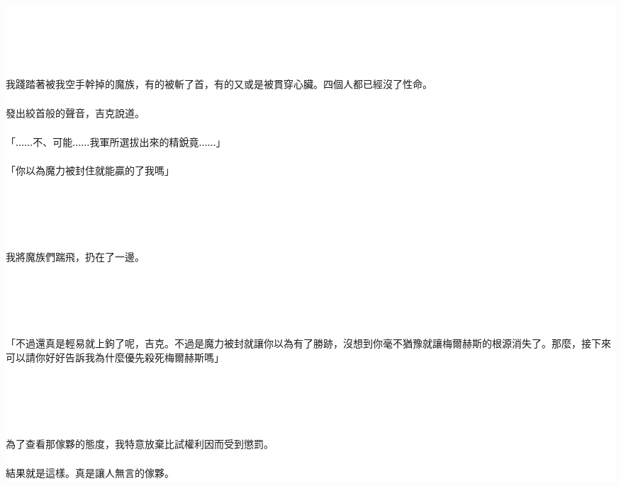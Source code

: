 <br/>
 
<br/>

<br/>
 
<br/>

<br/>
我踐踏著被我空手幹掉的魔族，有的被斬了首，有的又或是被貫穿心臟。四個人都已經沒了性命。
<br/>

<br/>
發出絞首般的聲音，吉克說道。
<br/>

<br/>
「……不、可能……我軍所選拔出來的精銳竟……」
<br/>

<br/>
「你以為魔力被封住就能贏的了我嗎」
<br/>

<br/>
 
<br/>

<br/>
 
<br/>

<br/>
我將魔族們踹飛，扔在了一邊。
<br/>

<br/>
 
<br/>

<br/>
 
<br/>

<br/>
「不過還真是輕易就上鉤了呢，吉克。不過是魔力被封就讓你以為有了勝跡，沒想到你毫不猶豫就讓梅爾赫斯的根源消失了。那麼，接下來可以請你好好告訴我為什麼優先殺死梅爾赫斯嗎」
<br/>

<br/>
 
<br/>

<br/>
 
<br/>

<br/>
為了查看那傢夥的態度，我特意放棄比試權利因而受到懲罰。
<br/>

<br/>
結果就是這樣。真是讓人無言的傢夥。
<br/>

